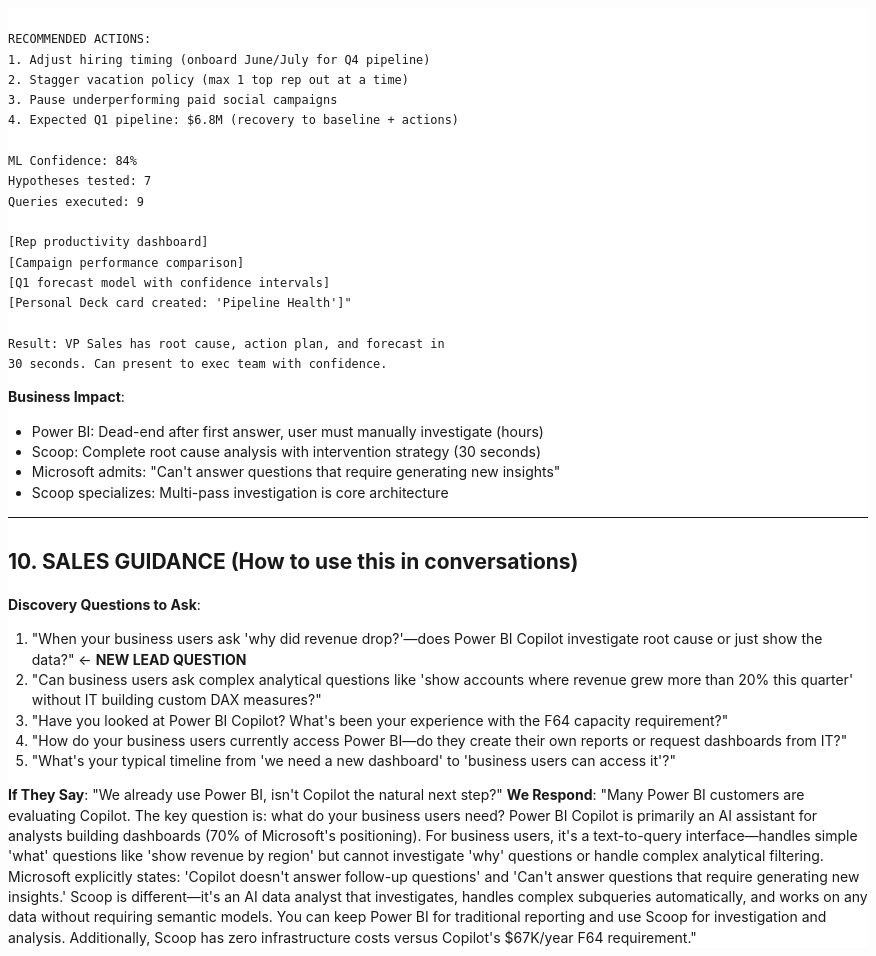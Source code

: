 ```

RECOMMENDED ACTIONS:
1. Adjust hiring timing (onboard June/July for Q4 pipeline)
2. Stagger vacation policy (max 1 top rep out at a time)
3. Pause underperforming paid social campaigns
4. Expected Q1 pipeline: $6.8M (recovery to baseline + actions)

ML Confidence: 84%
Hypotheses tested: 7
Queries executed: 9

[Rep productivity dashboard]
[Campaign performance comparison]
[Q1 forecast model with confidence intervals]
[Personal Deck card created: 'Pipeline Health']"

Result: VP Sales has root cause, action plan, and forecast in
30 seconds. Can present to exec team with confidence.
```

**Business Impact**:
- Power BI: Dead-end after first answer, user must manually investigate (hours)
- Scoop: Complete root cause analysis with intervention strategy (30 seconds)
- Microsoft admits: "Can't answer questions that require generating new insights"
- Scoop specializes: Multi-pass investigation is core architecture

---

## 10. SALES GUIDANCE (How to use this in conversations)

**Discovery Questions to Ask**:
1. "When your business users ask 'why did revenue drop?'—does Power BI Copilot investigate root cause or just show the data?" ← **NEW LEAD QUESTION**
2. "Can business users ask complex analytical questions like 'show accounts where revenue grew more than 20% this quarter' without IT building custom DAX measures?"
3. "Have you looked at Power BI Copilot? What's been your experience with the F64 capacity requirement?"
4. "How do your business users currently access Power BI—do they create their own reports or request dashboards from IT?"
5. "What's your typical timeline from 'we need a new dashboard' to 'business users can access it'?"

**If They Say**: "We already use Power BI, isn't Copilot the natural next step?"
**We Respond**: "Many Power BI customers are evaluating Copilot. The key question is: what do your business users need? Power BI Copilot is primarily an AI assistant for analysts building dashboards (70% of Microsoft's positioning). For business users, it's a text-to-query interface—handles simple 'what' questions like 'show revenue by region' but cannot investigate 'why' questions or handle complex analytical filtering. Microsoft explicitly states: 'Copilot doesn't answer follow-up questions' and 'Can't answer questions that require generating new insights.' Scoop is different—it's an AI data analyst that investigates, handles complex subqueries automatically, and works on any data without requiring semantic models. You can keep Power BI for traditional reporting and use Scoop for investigation and analysis. Additionally, Scoop has zero infrastructure costs versus Copilot's $67K/year F64 requirement."

